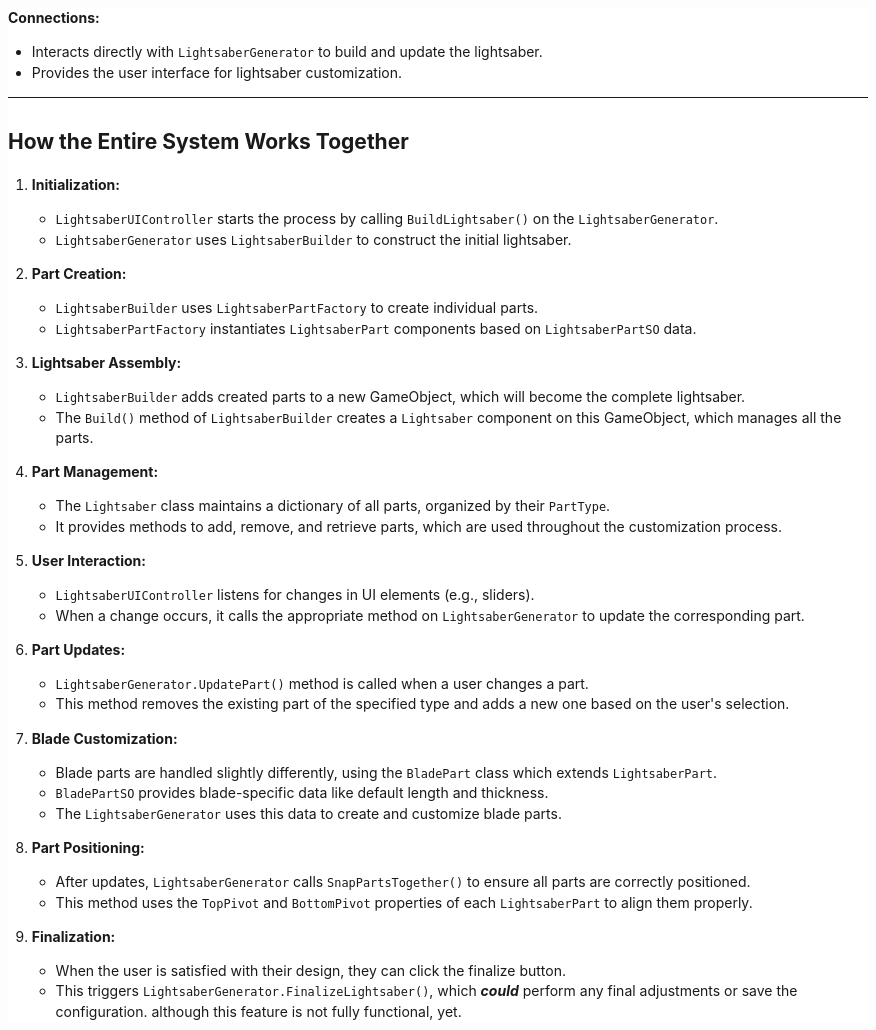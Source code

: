 **Connections:**
* Interacts directly with `LightsaberGenerator` to build and update the lightsaber.
* Provides the user interface for lightsaber customization.

---

## How the Entire System Works Together

1. **Initialization:**
   * `LightsaberUIController` starts the process by calling `BuildLightsaber()` on the `LightsaberGenerator`.
   * `LightsaberGenerator` uses `LightsaberBuilder` to construct the initial lightsaber.

2. **Part Creation:**
   * `LightsaberBuilder` uses `LightsaberPartFactory` to create individual parts.
   * `LightsaberPartFactory` instantiates `LightsaberPart` components based on `LightsaberPartSO` data.

3. **Lightsaber Assembly:**
   * `LightsaberBuilder` adds created parts to a new GameObject, which will become the complete lightsaber.
   * The `Build()` method of `LightsaberBuilder` creates a `Lightsaber` component on this GameObject, which manages all the parts.

4. **Part Management:**
   * The `Lightsaber` class maintains a dictionary of all parts, organized by their `PartType`.
   * It provides methods to add, remove, and retrieve parts, which are used throughout the customization process.

5. **User Interaction:**
   * `LightsaberUIController` listens for changes in UI elements (e.g., sliders).
   * When a change occurs, it calls the appropriate method on `LightsaberGenerator` to update the corresponding part.

6. **Part Updates:**
   * `LightsaberGenerator.UpdatePart()` method is called when a user changes a part.
   * This method removes the existing part of the specified type and adds a new one based on the user's selection.

7. **Blade Customization:**
   * Blade parts are handled slightly differently, using the `BladePart` class which extends `LightsaberPart`.
   * `BladePartSO` provides blade-specific data like default length and thickness.
   * The `LightsaberGenerator` uses this data to create and customize blade parts.

8. **Part Positioning:**
   * After updates, `LightsaberGenerator` calls `SnapPartsTogether()` to ensure all parts are correctly positioned.
   * This method uses the `TopPivot` and `BottomPivot` properties of each `LightsaberPart` to align them properly.

9. **Finalization:**
   * When the user is satisfied with their design, they can click the finalize button.
   * This triggers `LightsaberGenerator.FinalizeLightsaber()`, which ***could*** perform any final adjustments or save the configuration. although this feature is not fully functional, yet.

